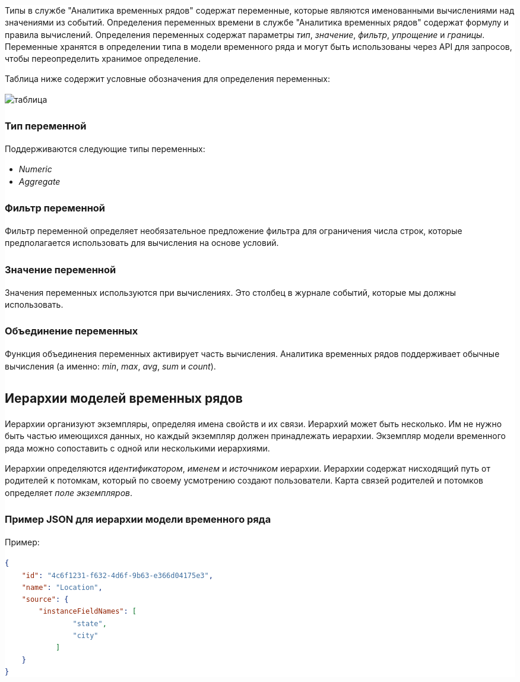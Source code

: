Типы в службе "Аналитика временных рядов" содержат переменные, которые являются именованными вычислениями над значениями из событий. Определения переменных времени в службе "Аналитика временных рядов" содержат формулу и правила вычислений. Определения переменных содержат параметры *тип*, *значение*, *фильтр*, *упрощение* и *границы*. Переменные хранятся в определении типа в модели временного ряда и могут быть использованы через API для запросов, чтобы переопределить хранимое определение.

Таблица ниже содержит условные обозначения для определения переменных:

![таблица][2]

### <a name="variable-kind"></a>Тип переменной

Поддерживаются следующие типы переменных:

* *Numeric*
* *Aggregate*

### <a name="variable-filter"></a>Фильтр переменной

Фильтр переменной определяет необязательное предложение фильтра для ограничения числа строк, которые предполагается использовать для вычисления на основе условий.

### <a name="variable-value"></a>Значение переменной

Значения переменных используются при вычислениях. Это столбец в журнале событий, которые мы должны использовать.

### <a name="variable-aggregation"></a>Объединение переменных

Функция объединения переменных активирует часть вычисления. Аналитика временных рядов поддерживает обычные вычисления (а именно: *min*, *max*, *avg*, *sum* и *count*).

## <a name="time-series-model-hierarchies"></a>Иерархии моделей временных рядов

Иерархии организуют экземпляры, определяя имена свойств и их связи. Иерархий может быть несколько. Им не нужно быть частью имеющихся данных, но каждый экземпляр должен принадлежать иерархии. Экземпляр модели временного ряда можно сопоставить с одной или несколькими иерархиями.

Иерархии определяются *идентификатором*, *именем* и *источником* иерархии. Иерархии содержат нисходящий путь от родителей к потомкам, который по своему усмотрению создают пользователи. Карта связей родителей и потомков определяет *поле экземпляров*.

### <a name="time-series-model-hierarchy-json-example"></a>Пример JSON для иерархии модели временного ряда

Пример:

```JSON
{
    "id": "4c6f1231-f632-4d6f-9b63-e366d04175e3",
    "name": "Location",
    "source": {
        "instanceFieldNames": [
                "state",
                "city"
            ]
    }
}
```


[1]: media/v2-update-tsm/tsm.png
[2]: media/v2-update-tsm/table.png